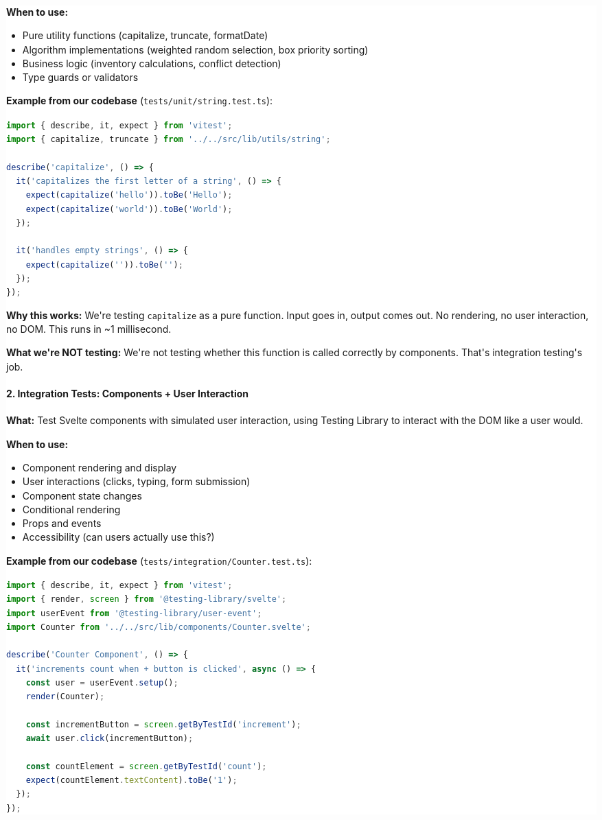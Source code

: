 **When to use:**

- Pure utility functions (capitalize, truncate, formatDate)
- Algorithm implementations (weighted random selection, box priority sorting)
- Business logic (inventory calculations, conflict detection)
- Type guards or validators

**Example from our codebase** (`tests/unit/string.test.ts`):

```typescript
import { describe, it, expect } from 'vitest';
import { capitalize, truncate } from '../../src/lib/utils/string';

describe('capitalize', () => {
  it('capitalizes the first letter of a string', () => {
    expect(capitalize('hello')).toBe('Hello');
    expect(capitalize('world')).toBe('World');
  });

  it('handles empty strings', () => {
    expect(capitalize('')).toBe('');
  });
});
```

**Why this works:** We're testing `capitalize` as a pure function. Input goes in, output comes out. No rendering, no user interaction, no DOM. This runs in ~1 millisecond.

**What we're NOT testing:** We're not testing whether this function is called correctly by components. That's integration testing's job.

#### 2. Integration Tests: Components + User Interaction

**What:** Test Svelte components with simulated user interaction, using Testing Library to interact with the DOM like a user would.

**When to use:**

- Component rendering and display
- User interactions (clicks, typing, form submission)
- Component state changes
- Conditional rendering
- Props and events
- Accessibility (can users actually use this?)

**Example from our codebase** (`tests/integration/Counter.test.ts`):

```typescript
import { describe, it, expect } from 'vitest';
import { render, screen } from '@testing-library/svelte';
import userEvent from '@testing-library/user-event';
import Counter from '../../src/lib/components/Counter.svelte';

describe('Counter Component', () => {
  it('increments count when + button is clicked', async () => {
    const user = userEvent.setup();
    render(Counter);

    const incrementButton = screen.getByTestId('increment');
    await user.click(incrementButton);

    const countElement = screen.getByTestId('count');
    expect(countElement.textContent).toBe('1');
  });
});
```
